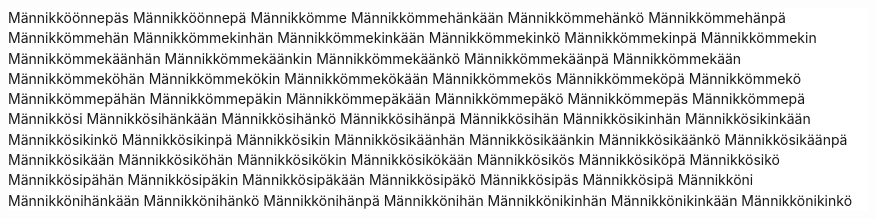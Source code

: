 Männikköönnepäs
Männikköönnepä
Männikkömme
Männikkömmehänkään
Männikkömmehänkö
Männikkömmehänpä
Männikkömmehän
Männikkömmekinhän
Männikkömmekinkään
Männikkömmekinkö
Männikkömmekinpä
Männikkömmekin
Männikkömmekäänhän
Männikkömmekäänkin
Männikkömmekäänkö
Männikkömmekäänpä
Männikkömmekään
Männikkömmeköhän
Männikkömmekökin
Männikkömmekökään
Männikkömmekös
Männikkömmeköpä
Männikkömmekö
Männikkömmepähän
Männikkömmepäkin
Männikkömmepäkään
Männikkömmepäkö
Männikkömmepäs
Männikkömmepä
Männikkösi
Männikkösihänkään
Männikkösihänkö
Männikkösihänpä
Männikkösihän
Männikkösikinhän
Männikkösikinkään
Männikkösikinkö
Männikkösikinpä
Männikkösikin
Männikkösikäänhän
Männikkösikäänkin
Männikkösikäänkö
Männikkösikäänpä
Männikkösikään
Männikkösiköhän
Männikkösikökin
Männikkösikökään
Männikkösikös
Männikkösiköpä
Männikkösikö
Männikkösipähän
Männikkösipäkin
Männikkösipäkään
Männikkösipäkö
Männikkösipäs
Männikkösipä
Männikköni
Männikkönihänkään
Männikkönihänkö
Männikkönihänpä
Männikkönihän
Männikkönikinhän
Männikkönikinkään
Männikkönikinkö